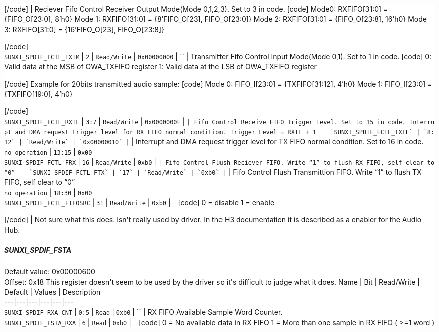     
[/code]
| Reciever Fifo Control Receiver Output Mode(Mode 0,1,2,3). Set to 3 in code. 
[code] 
       Mode0: RXFIFO[31:0] = {FIFO_O[23:0], 8’h0}
       Mode 1: RXFIFO[31:0] = {8’FIFO_O[23], FIFO_O[23:0]}
       Mode 2: RXFIFO[31:0] = {FIFO_O[23:8], 16’h0}
       Mode 3: RXFIFO[31:0] = {16’FIFO_O[23], FIFO_O[23:8]}
    
[/code]  
`SUNXI_SPDIF_FCTL_TXIM` | `2` | `Read/Write` | `0x00000000` | `` | Transmitter Fifo Control Input Mode(Mode 0,1). Set to 1 in code. 
[code] 
       0: Valid data at the MSB of OWA_TXFIFO register
       1: Valid data at the LSB of OWA_TXFIFO register
    
[/code]
Example for 20­bits transmitted audio sample: 
[code] 
       Mode 0: FIFO_I[23:0] = {TXFIFO[31:12], 4’h0}
       Mode 1: FIFO_I[23:0] = {TXFIFO[19:0], 4’h0}
    
[/code]  
`SUNXI_SPDIF_FCTL_RXTL` | `3:7` | `Read/Write` | `0x0000000F` | `` | Fifo Control Receive FIFO Trigger Level. Set to 15 in code. Interrupt and DMA request trigger level for RX FIFO normal condition. Trigger Level = RXTL + 1   
`SUNXI_SPDIF_FCTL_TXTL` | `8:12` | `Read/Write` | `0x00000010` | `` | Interrupt and DMA request trigger level for TX FIFO normal condition. Set to 16 in code.   
`no operation` | `13:15` | `0x00`  
`SUNXI_SPDIF_FCTL_FRX` | `16` | `Read/Write` | `0xb0` | `` | Fifo Control Flush Reciever FIFO. Write “1” to flush RX FIFO, self clear to “0”   
`SUNXI_SPDIF_FCTL_FTX` | `17` | `Read/Write` | `0xb0` | `` | Fifo Control Flush Transmittion FIFO. Write “1” to flush TX FIFO, self clear to “0”   
`no operation` | `18:30` | `0x00`  
`SUNXI_SPDIF_FCTL_FIFOSRC` | `31` | `Read/Write` | `0xb0` | ` `
[code]
        0 = disable
        1 = enable
       
    
[/code]
| Not sure what this does. Isn't really used by driver. In the H3 documentation it is described as a enabler for the Audio Hub.   
##### SUNXI_SPDIF_FSTA
Default value: 0x00000600  
Offset: 0x18 
This register doesn't seem to be used by the driver so it's difficult to judge what it does. 
Name  | Bit  | Read/Write  | Default  | Values  | Description   
---|---|---|---|---|---  
`SUNXI_SPDIF_RXA_CNT` | `0:5` | `Read` | `0xb0` | `` | RX FIFO Available Sample Word Counter.   
`SUNXI_SPDIF_FSTA_RXA` | `6` | `Read` | `0xb0` | ` `
[code]
        0 = No available data in RX FIFO
        1 = More than one sample in RX FIFO ( >=1 word )
       